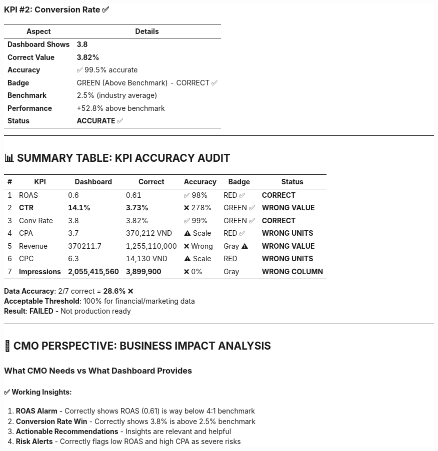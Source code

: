 ### KPI #2: Conversion Rate ✅
| Aspect | Details |
|--------|---------|
| **Dashboard Shows** | **3.8** |
| **Correct Value** | **3.82%** |
| **Accuracy** | ✅ 99.5% accurate |
| **Badge** | GREEN (Above Benchmark) - CORRECT ✅ |
| **Benchmark** | 2.5% (industry average) |
| **Performance** | +52.8% above benchmark |
| **Status** | **ACCURATE** ✅ |

---

## 📊 SUMMARY TABLE: KPI ACCURACY AUDIT

| # | KPI | Dashboard | Correct | Accuracy | Badge | Status |
|---|-----|-----------|---------|----------|-------|--------|
| 1 | ROAS | 0.6 | 0.61 | ✅ 98% | RED ✅ | **CORRECT** |
| 2 | **CTR** | **14.1%** | **3.73%** | ❌ 278% | GREEN ✅ | **WRONG VALUE** |
| 3 | Conv Rate | 3.8 | 3.82% | ✅ 99% | GREEN ✅ | **CORRECT** |
| 4 | CPA | 3.7 | 370,212 VND | ⚠️ Scale | RED ✅ | **WRONG UNITS** |
| 5 | Revenue | 370211.7 | 1,255,110,000 | ❌ Wrong | Gray ⚠️ | **WRONG VALUE** |
| 6 | CPC | 6.3 | 14,130 VND | ⚠️ Scale | RED | **WRONG UNITS** |
| 7 | **Impressions** | **2,055,415,560** | **3,899,900** | ❌ 0% | Gray | **WRONG COLUMN** |

**Data Accuracy**: 2/7 correct = **28.6%** ❌  
**Acceptable Threshold**: 100% for financial/marketing data  
**Result**: **FAILED** - Not production ready

---

## 🎯 CMO PERSPECTIVE: BUSINESS IMPACT ANALYSIS

### What CMO Needs vs What Dashboard Provides

#### ✅ Working Insights:
1. **ROAS Alarm** - Correctly shows ROAS (0.61) is way below 4:1 benchmark
2. **Conversion Rate Win** - Correctly shows 3.8% is above 2.5% benchmark
3. **Actionable Recommendations** - Insights are relevant and helpful
4. **Risk Alerts** - Correctly flags low ROAS and high CPA as severe risks
